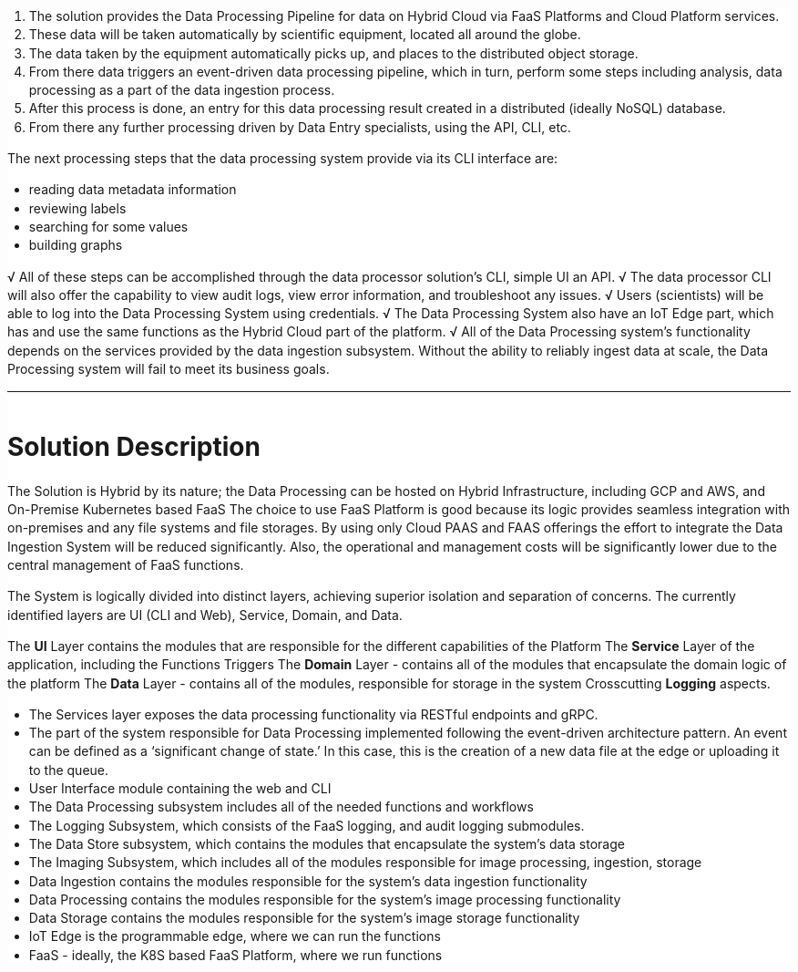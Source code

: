 1. The solution provides the Data Processing Pipeline for data on Hybrid Cloud via FaaS Platforms and  Cloud Platform services. 
2. These data will be taken automatically by scientific equipment, located all around the globe. 
3. The data taken by the equipment automatically picks up, and places to the distributed object storage. 
4. From there data triggers an event-driven data processing pipeline, which in turn, perform some steps including analysis, data processing as a part of the data ingestion process. 
5. After this process is done, an entry for this data processing result created in a distributed (ideally NoSQL) database. 
6. From there any further processing driven by Data Entry specialists, using the API, CLI, etc.

The next processing steps that the data processing system provide via its CLI interface are: 
- reading data metadata information
- reviewing labels 
- searching for some values 
- building graphs 

√ All of these steps can be accomplished through the data processor solution’s CLI, simple UI an API. 
√ The data processor CLI will also offer the capability to view audit logs, view error information, and troubleshoot any issues. 
√ Users (scientists) will be able to log into the Data Processing System using credentials.
√ The Data Processing System also have an IoT Edge part, which has and use the same functions as the Hybrid Cloud part of the platform.
√ All of the Data Processing system’s functionality depends on the services provided by the data ingestion subsystem. Without the ability to reliably ingest data at scale, the Data Processing system will fail to meet its business goals.


***

#    Solution Description
The Solution is Hybrid by its nature; the Data Processing can be hosted on Hybrid Infrastructure, including GCP and AWS, and On-Premise Kubernetes based FaaS 
The choice to use FaaS Platform is good because its logic provides seamless integration with on-premises and any file systems and file storages. By using only Cloud PAAS and FAAS offerings the effort to integrate the Data Ingestion System will be reduced significantly. Also, the operational and management costs will be significantly lower due to the central management of FaaS functions.

The System is logically divided into distinct layers, achieving superior isolation and separation of concerns. The currently identified layers are UI (CLI and Web), Service, Domain, and Data. 

The **UI** Layer contains the modules that are responsible for the different capabilities of the Platform
The **Service** Layer of the application, including the Functions Triggers
The **Domain** Layer - contains all of the modules that encapsulate the domain logic of the platform
The **Data** Layer - contains all of the modules, responsible for storage in the system
Crosscutting **Logging** aspects.

* The Services layer exposes the data processing functionality via RESTful endpoints and gRPC.
* The part of the system responsible for Data Processing implemented following the event-driven architecture pattern. An event can be defined as a ‘significant change of state.’ In this case, this is the creation of a new data file at the edge or uploading it to the queue.
* User Interface module containing the web and CLI
* The Data Processing subsystem includes all of the needed functions and workflows
* The Logging Subsystem, which consists of the FaaS logging, and audit logging submodules.
* The Data Store subsystem, which contains the modules that encapsulate the system’s data storage
* The Imaging Subsystem, which includes all of the modules responsible for image processing, ingestion, storage
* Data Ingestion contains the modules responsible for the system’s data ingestion functionality
* Data Processing contains the modules responsible for the system’s image processing functionality
* Data Storage contains the modules responsible for the system’s image storage functionality 
* IoT Edge is the programmable edge, where we can run the functions
* FaaS - ideally, the K8S based FaaS Platform, where we run functions